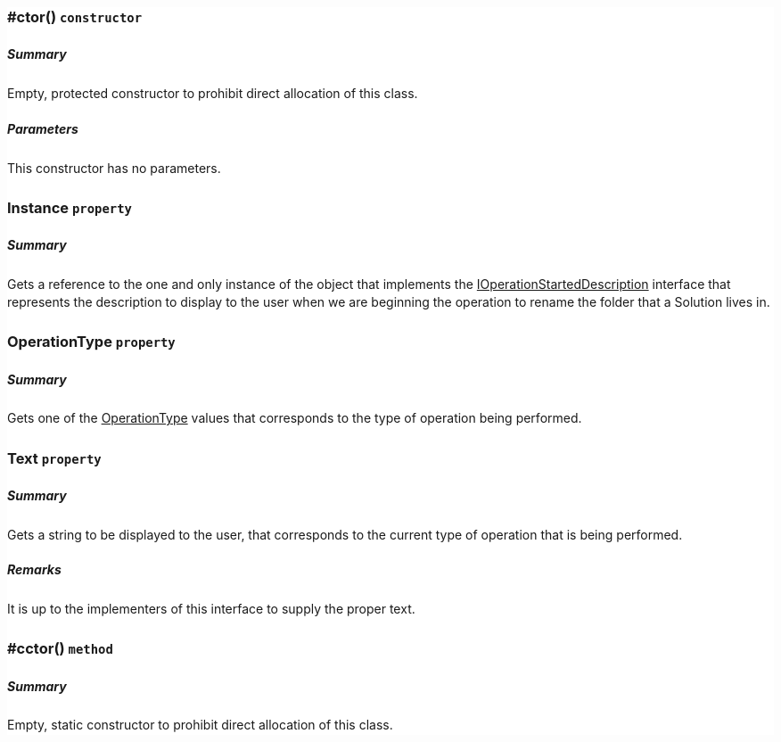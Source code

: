 <a name='M-MFR-Operations-Descriptions-RenameSolutionFoldersOperationStartedDescription-#ctor'></a>
### #ctor() `constructor`

##### Summary

Empty, protected constructor to prohibit direct allocation of this class.

##### Parameters

This constructor has no parameters.

<a name='P-MFR-Operations-Descriptions-RenameSolutionFoldersOperationStartedDescription-Instance'></a>
### Instance `property`

##### Summary

Gets a reference to the one and only instance of the object that implements the
[IOperationStartedDescription](#T-MFR-Operations-Descriptions-Interfaces-IOperationStartedDescription 'MFR.Operations.Descriptions.Interfaces.IOperationStartedDescription')
interface that represents the description to display to the user when we are
beginning the operation to rename the folder that a Solution lives in.

<a name='P-MFR-Operations-Descriptions-RenameSolutionFoldersOperationStartedDescription-OperationType'></a>
### OperationType `property`

##### Summary

Gets one of the
[OperationType](#T-MFR-Operations-Constants-OperationType 'MFR.Operations.Constants.OperationType')
values that
corresponds to the type of operation being performed.

<a name='P-MFR-Operations-Descriptions-RenameSolutionFoldersOperationStartedDescription-Text'></a>
### Text `property`

##### Summary

Gets a string to be displayed to the user, that corresponds to the
current type of operation that is being performed.

##### Remarks

It is up to the implementers of this interface to supply the proper text.

<a name='M-MFR-Operations-Descriptions-RenameSolutionFoldersOperationStartedDescription-#cctor'></a>
### #cctor() `method`

##### Summary

Empty, static constructor to prohibit direct allocation of this class.
